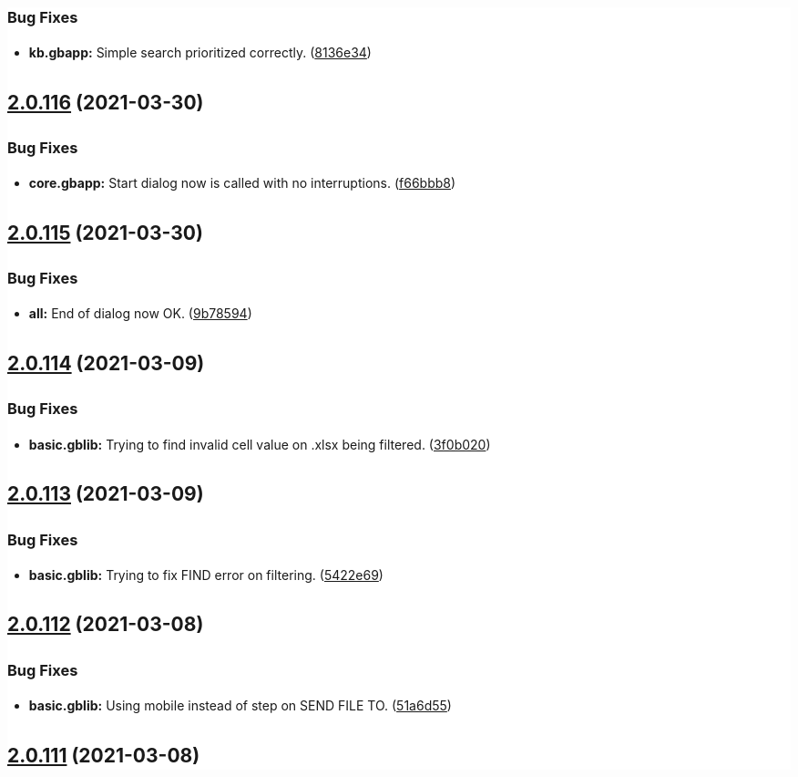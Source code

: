 
### Bug Fixes

* **kb.gbapp:** Simple search prioritized correctly. ([8136e34](https://github.com/GeneralBots/BotServer/commit/8136e34f1ef8b389663566ad78c0a3f649aef8ea))

## [2.0.116](https://github.com/GeneralBots/BotServer/compare/2.0.115...2.0.116) (2021-03-30)


### Bug Fixes

* **core.gbapp:** Start dialog now is called with no interruptions. ([f66bbb8](https://github.com/GeneralBots/BotServer/commit/f66bbb8fcef351262fea8baf532ce191ef7344ec))

## [2.0.115](https://github.com/GeneralBots/BotServer/compare/2.0.114...2.0.115) (2021-03-30)


### Bug Fixes

* **all:** End of dialog now OK. ([9b78594](https://github.com/GeneralBots/BotServer/commit/9b785948cc6041c2cba2525b53bf8cb64cca795c))

## [2.0.114](https://github.com/GeneralBots/BotServer/compare/2.0.113...2.0.114) (2021-03-09)


### Bug Fixes

* **basic.gblib:** Trying to find invalid cell value on .xlsx being filtered. ([3f0b020](https://github.com/GeneralBots/BotServer/commit/3f0b0201559261cc2069e6cf400eecdb76dbe492))

## [2.0.113](https://github.com/GeneralBots/BotServer/compare/2.0.112...2.0.113) (2021-03-09)


### Bug Fixes

* **basic.gblib:** Trying to fix FIND error on filtering. ([5422e69](https://github.com/GeneralBots/BotServer/commit/5422e69841820368ae08183a212c98d064f18dc1))

## [2.0.112](https://github.com/GeneralBots/BotServer/compare/2.0.111...2.0.112) (2021-03-08)


### Bug Fixes

* **basic.gblib:** Using mobile instead of step on SEND FILE TO. ([51a6d55](https://github.com/GeneralBots/BotServer/commit/51a6d557aead10152da6a63675c68262ff48e521))

## [2.0.111](https://github.com/GeneralBots/BotServer/compare/2.0.110...2.0.111) (2021-03-08)
